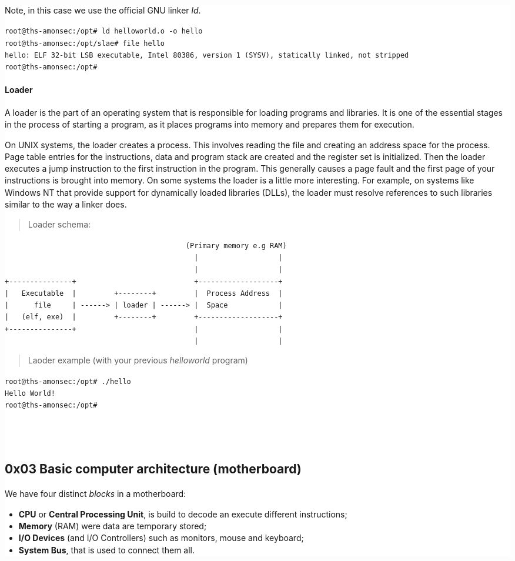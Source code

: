 Note, in this case we use the official GNU linker *ld*.

```
root@ths-amonsec:/opt# ld helloworld.o -o hello
root@ths-amonsec:/opt/slae# file hello
hello: ELF 32-bit LSB executable, Intel 80386, version 1 (SYSV), statically linked, not stripped
root@ths-amonsec:/opt#
```

<div id='loader'></div>

#### **Loader**

A loader is the part of an operating system that is responsible for loading programs and libraries. It is one of the essential stages in the process of starting a program, as it places programs into memory and prepares them for execution. </br>

On UNIX systems, the loader creates a process. This involves reading the file and creating an address space for the process. Page table entries for the instructions, data and program stack are created and the register set is initialized. Then the loader executes a jump instruction to the first instruction in the program. This generally causes a page fault and the first page of your instructions is brought into memory. On some systems the loader is a little more interesting. For example, on systems like Windows NT that provide support for dynamically loaded libraries (DLLs), the loader must resolve references to such libraries similar to the way a linker does. 


> Loader schema:

```                                                 
                                           (Primary memory e.g RAM)
                                             |                   |
                                             |                   |
+---------------+                            +-------------------+
|   Executable  |         +--------+         |  Process Address  | 
|      file     | ------> | loader | ------> |  Space            |
|   (elf, exe)  |         +--------+         +-------------------+
+---------------+                            |                   |
                                             |                   |
```

> Laoder example (with your previous *helloworld* program)

```
root@ths-amonsec:/opt# ./hello 
Hello World!
root@ths-amonsec:/opt# 
```

</br>
</br>

<div id='basic_computer_architecture'></div>

## **0x03 Basic computer architecture (motherboard)**

We have four distinct *blocks* in a motherboard:

 - **CPU** or **Central Processing Unit**, is build to decode an execute different instructions;
 - **Memory** (RAM) were data are temporary stored;
 - **I/O Devices**  (and I/O Controllers) such as monitors, mouse and keyboard;
 - **System Bus**, that is used to connect them all.
 